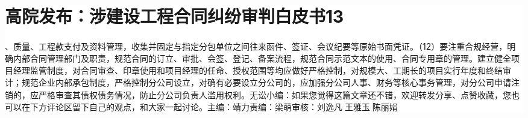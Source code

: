 # 高院发布：涉建设工程合同纠纷审判白皮书13

、质量、工程款支付及资料管理，收集并固定与指定分包单位之间往来函件、签证、会议纪要等原始书面凭证。（12）要注重合规经营，明确内部合同管理部门及职责，规范合同的订立、审批、会签、登记、备案流程，规范合同示范文本的使用、合同专用章的管理。建立健全项目经理监管制度，对合同审查、印章使用和项目经理的任命、授权范围等均应做好严格控制，对规模大、工期长的项目实行年度和终结审计；规范企业内部承包制度，严格控制分公司设立，对确有必要设立分公司的，应加强分公司人事、财务等核心事务管理，对分公司申请注销的，应严格审查其债权债务情况，防止分公司负责人滥用权利。无讼小编：如果您觉得这篇文章还不错，欢迎转发分享、点赞收藏，您也可以在下方评论区留下自己的观点，和大家一起讨论。主编：靖力责编：梁萌审核：刘逸凡 王雅玉 陈丽娟

